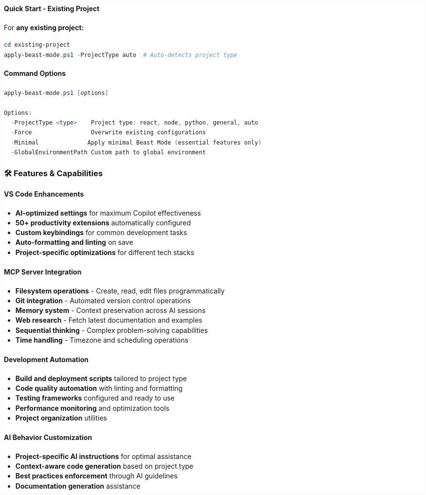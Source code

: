 #### Quick Start - Existing Project

For **any existing project:**

```powershell
cd existing-project
apply-beast-mode.ps1 -ProjectType auto  # Auto-detects project type
```

#### Command Options

```powershell
apply-beast-mode.ps1 [options]

Options:
  -ProjectType <type>    Project type: react, node, python, general, auto
  -Force                 Overwrite existing configurations
  -Minimal              Apply minimal Beast Mode (essential features only)
  -GlobalEnvironmentPath Custom path to global environment
```

### 🛠️ Features & Capabilities

#### VS Code Enhancements

- **AI-optimized settings** for maximum Copilot effectiveness
- **50+ productivity extensions** automatically configured
- **Custom keybindings** for common development tasks
- **Auto-formatting and linting** on save
- **Project-specific optimizations** for different tech stacks

#### MCP Server Integration

- **Filesystem operations** - Create, read, edit files programmatically
- **Git integration** - Automated version control operations
- **Memory system** - Context preservation across AI sessions
- **Web research** - Fetch latest documentation and examples
- **Sequential thinking** - Complex problem-solving capabilities
- **Time handling** - Timezone and scheduling operations

#### Development Automation

- **Build and deployment scripts** tailored to project type
- **Code quality automation** with linting and formatting
- **Testing frameworks** configured and ready to use
- **Performance monitoring** and optimization tools
- **Project organization** utilities

#### AI Behavior Customization

- **Project-specific AI instructions** for optimal assistance
- **Context-aware code generation** based on project type
- **Best practices enforcement** through AI guidelines
- **Documentation generation** assistance
